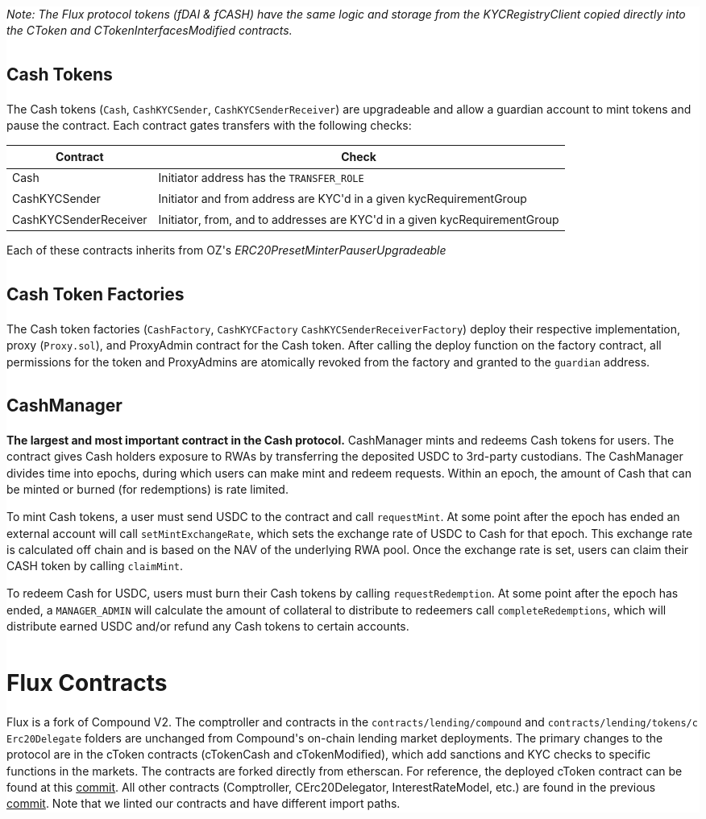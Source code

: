 *Note: The Flux protocol tokens (fDAI & fCASH) have the same logic and storage from the KYCRegistryClient copied directly into the CToken and CTokenInterfacesModified contracts.*

## Cash Tokens

The Cash tokens (`Cash`, `CashKYCSender`, `CashKYCSenderReceiver`) are upgradeable and allow a guardian account to mint tokens and pause the contract. Each contract gates transfers with the following checks:

| Contract        | Check         |
------------------|-----------------|
| Cash | Initiator address has the `TRANSFER_ROLE` |
| CashKYCSender | Initiator and from address are KYC'd in a given kycRequirementGroup |
| CashKYCSenderReceiver | Initiator, from, and to addresses are KYC'd in a given kycRequirementGroup |

Each of these contracts inherits from OZ's *ERC20PresetMinterPauserUpgradeable*

## Cash Token Factories

The Cash token factories (`CashFactory`, `CashKYCFactory` `CashKYCSenderReceiverFactory`) deploy their respective implementation, proxy (`Proxy.sol`), and ProxyAdmin contract for the Cash token. After calling the deploy function on the factory contract, all permissions for the token and ProxyAdmins are atomically revoked from the factory and granted to the `guardian` address.

## CashManager

**The largest and most important contract in the Cash protocol.** CashManager mints and redeems Cash tokens for users. The contract gives Cash holders exposure to RWAs by transferring the deposited USDC to 3rd-party custodians. The CashManager divides time into epochs, during which users can make mint and redeem requests. Within an epoch, the amount of Cash that can be minted or burned (for redemptions) is rate limited.

To mint Cash tokens, a user must send USDC to the contract and call `requestMint`. At some point after the epoch has ended an external account will call `setMintExchangeRate`, which sets the exchange rate of USDC to Cash for that epoch. This exchange rate is calculated off chain and is based on the NAV of the underlying RWA pool. Once the exchange rate is set, users can claim their CASH token by calling `claimMint`.

To redeem Cash for USDC, users must burn their Cash tokens by calling `requestRedemption`. At some point after the epoch has ended, a `MANAGER_ADMIN` will calculate the amount of collateral to distribute to redeemers call `completeRedemptions`, which will distribute earned USDC and/or refund any Cash tokens to certain accounts.

# Flux Contracts

Flux is a fork of Compound V2. The comptroller and contracts in the `contracts/lending/compound` and `contracts/lending/tokens/cErc20Delegate` folders are unchanged from Compound's on-chain lending market deployments. The primary changes to the protocol are in the cToken contracts (cTokenCash and cTokenModified), which add sanctions and KYC checks to specific functions in the markets. The contracts are forked directly from etherscan. For reference, the deployed cToken contract can be found at this [commit](https://github.com/compound-finance/compound-protocol/tree/a3214f67b73310d547e00fc578e8355911c9d376). All other contracts (Comptroller, CErc20Delegator, InterestRateModel, etc.) are found in the previous [commit](https://github.com/compound-finance/compound-protocol/tree/3affca87636eecd901eb43f81a4813186393905d). Note that we linted our contracts and have different import paths.
